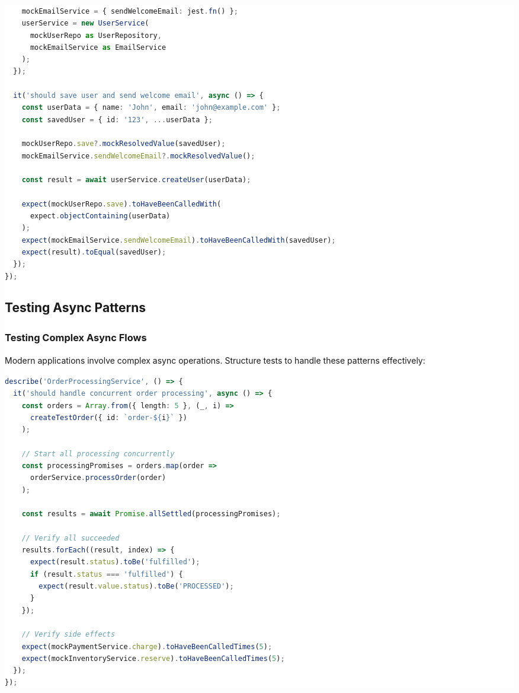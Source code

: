 ```typescript
    mockEmailService = { sendWelcomeEmail: jest.fn() };
    userService = new UserService(
      mockUserRepo as UserRepository,
      mockEmailService as EmailService
    );
  });

  it('should save user and send welcome email', async () => {
    const userData = { name: 'John', email: 'john@example.com' };
    const savedUser = { id: '123', ...userData };
    
    mockUserRepo.save?.mockResolvedValue(savedUser);
    mockEmailService.sendWelcomeEmail?.mockResolvedValue();

    const result = await userService.createUser(userData);

    expect(mockUserRepo.save).toHaveBeenCalledWith(
      expect.objectContaining(userData)
    );
    expect(mockEmailService.sendWelcomeEmail).toHaveBeenCalledWith(savedUser);
    expect(result).toEqual(savedUser);
  });
});
```

## Testing Async Patterns

### Testing Complex Async Flows

Modern applications involve complex async operations. Structure tests to handle these patterns effectively:

```typescript
describe('OrderProcessingService', () => {
  it('should handle concurrent order processing', async () => {
    const orders = Array.from({ length: 5 }, (_, i) => 
      createTestOrder({ id: `order-${i}` })
    );

    // Start all processing concurrently
    const processingPromises = orders.map(order => 
      orderService.processOrder(order)
    );

    const results = await Promise.allSettled(processingPromises);

    // Verify all succeeded
    results.forEach((result, index) => {
      expect(result.status).toBe('fulfilled');
      if (result.status === 'fulfilled') {
        expect(result.value.status).toBe('PROCESSED');
      }
    });

    // Verify side effects
    expect(mockPaymentService.charge).toHaveBeenCalledTimes(5);
    expect(mockInventoryService.reserve).toHaveBeenCalledTimes(5);
  });
});
```
